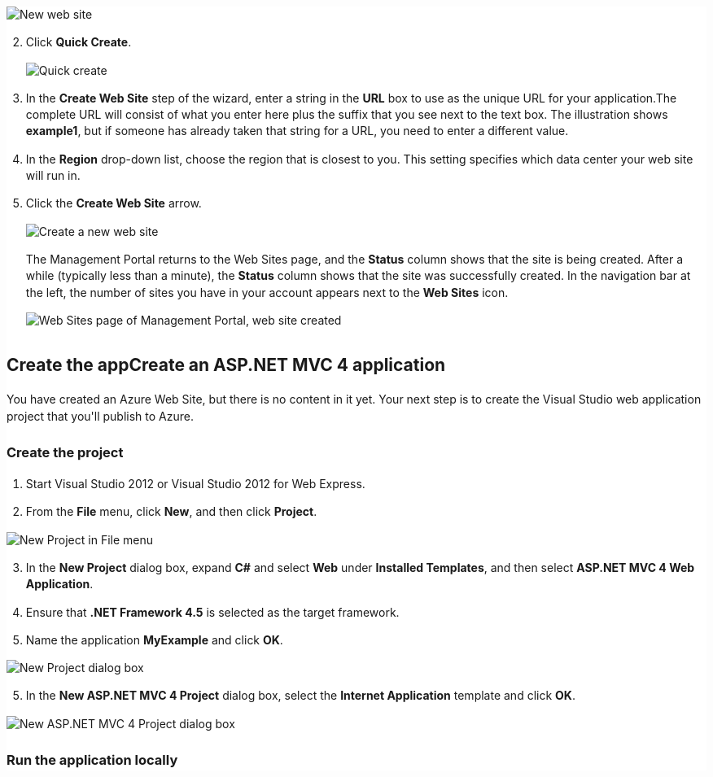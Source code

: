 ![New web site][WebSiteNew]

2. Click **Quick Create**.
	
	![Quick create][ClickQuickCreate]

3. In the **Create Web Site** step of the wizard, enter a string in the **URL** box to use as the unique URL for your application.The complete URL will consist of what you enter here plus the suffix that you see next to the text box. The illustration shows **example1**, but if someone has already taken that string for a URL, you need to enter a different value.

4. In the **Region** drop-down list, choose the region that is closest to you.
This setting specifies which data center your web site will run in. 

5. Click the **Create Web Site** arrow.

	![Create a new web site](./media/web-sites-dotnet-get-started-vs2012/CreateWebsite.png)

	The Management Portal returns to the Web Sites page, and the **Status** column shows that the site is being created. After a while (typically less than a minute), the **Status** column shows that the site was successfully created. In the navigation bar at the left, the number of sites you have in your account appears next to the **Web Sites** icon.
	
	![Web Sites page of Management Portal, web site created][WebSiteStatusRunning]

<h2><a name="createmvc4app"></a><span class="short-header">Create the app</span>Create an ASP.NET MVC 4 application</h2>

You have created an Azure Web Site, but there is no content in it yet. Your next step is to create the Visual Studio web application project that you'll publish to Azure.

### Create the project

1. Start Visual Studio 2012 or Visual Studio 2012 for Web Express.

2. From the **File** menu, click **New**, and then click **Project**.

![New Project in File menu][NewVSProject]

3. In the **New Project** dialog box, expand **C#** and select **Web** under **Installed Templates**, and then select **ASP.NET MVC 4 Web Application**. 

3. Ensure that **.NET Framework 4.5** is selected as the target framework.

4. Name the application **MyExample** and click **OK**.
	
![New Project dialog box][NewMVC4WebApp]

5. In the **New ASP.NET MVC 4 Project** dialog box, select the **Internet Application** template and click **OK**.

![New ASP.NET MVC 4 Project dialog box][InternetAppTemplate]

### Run the application locally


[Set Up the development environment]: #setupdevenv
[Create a web site in Azure]: #setupwindowsazure
[Create an ASP.NET MVC 4 application]: #createmvc4app
[Deploy the application to Azure]: #deploytowindowsazure
[Next steps]: #nextsteps
[PreviewPortal]: http://manage.windowsazure.com
[WebWithSQL]: /en-us/develop/net/tutorials/web-site-with-sql-database/
[AppRunningLocally]: ./media/web-sites-dotnet-get-started-vs2012/AppRunningLocally.png
[ClickQuickCreate]: ./media/web-sites-dotnet-get-started-vs2012/ClickQuickCreate.png
[DeployedWebSite]: ./media/web-sites-dotnet-get-started-vs2012/DeployedWebSite.png
[ImportPublishSettings]: ./media/web-sites-dotnet-get-started-vs2012/ImportPublishSettings.png
[ImportPublishProfile]: ./media/web-sites-dotnet-get-started-vs2012/ImportPublishProfile.png
[InternetAppTemplate]: ./media/web-sites-dotnet-get-started-vs2012/InternetAppTemplate.png
[NewMVC4WebApp]: ./media/web-sites-dotnet-get-started-vs2012/NewMVC4WebApp.png
[NewVSProject]: ./media/web-sites-dotnet-get-started-vs2012/NewVSProject.png
[PublishOutput]: ./media/web-sites-dotnet-get-started-vs2012/PublishOutput.png
[PublishVSSolution]: ./media/web-sites-dotnet-get-started-vs2012/PublishVSSolution.png
[PublishWebSettingsTab]: ./media/web-sites-dotnet-get-started-vs2012/PublishWebSettingsTab.png
[PublishWebStartPreview]: ./media/web-sites-dotnet-get-started-vs2012/PublishWebStartPreview.png
[PublishWebStartPreviewOutput]: ./media/web-sites-dotnet-get-started-vs2012/PublishWebStartPreviewOutput.png
[ValidateConnection]: ./media/web-sites-dotnet-get-started-vs2012/ValidateConnection.png
[ValidateConnectionSuccess]: ./media/web-sites-dotnet-get-started-vs2012/ValidateConnectionSuccess.png
[WebSiteNew]: ./media/web-sites-dotnet-get-started-vs2012/WebSiteNew.png
[WebSiteStatusRunning]: ./media/web-sites-dotnet-get-started-vs2012/WebSiteStatusRunning.png